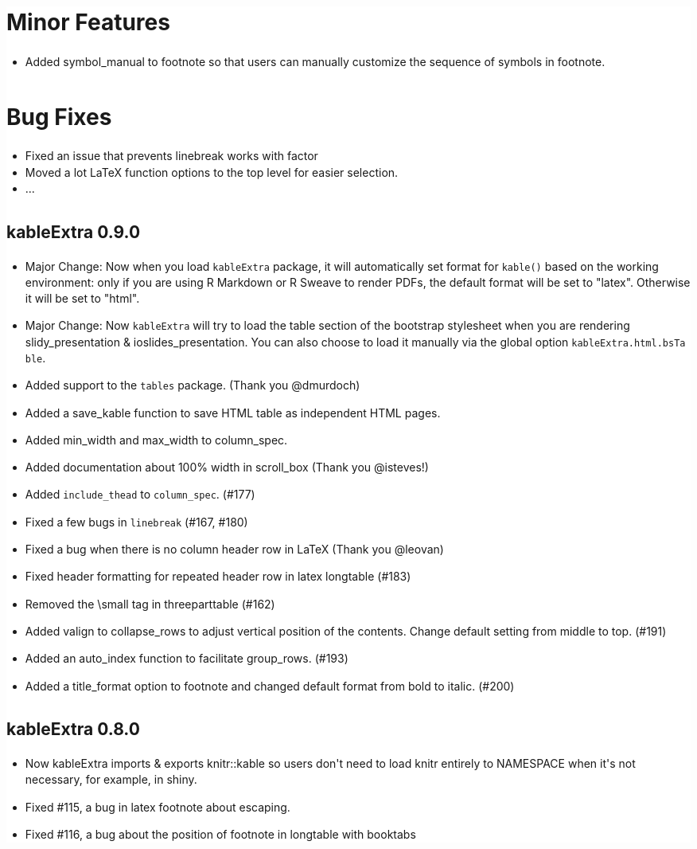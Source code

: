 # Minor Features
* Added symbol_manual to footnote so that users can manually customize the 
sequence of symbols in footnote. 

# Bug Fixes
* Fixed an issue that prevents linebreak works with factor
* Moved a lot LaTeX function options to the top level for easier selection. 
* ...

kableExtra 0.9.0
--------------------------------------------------------------------------------
* Major Change: Now when you load `kableExtra` package, it will automatically 
set format for `kable()` based on the working environment: only if you are using
R Markdown or R Sweave to render PDFs, the default format will be set to "latex". 
Otherwise it will be set to "html".

* Major Change: Now `kableExtra` will try to load the table section of the 
bootstrap stylesheet when you are rendering slidy_presentation & 
ioslides_presentation. You can also choose to load it manually via the
global option `kableExtra.html.bsTable`.

* Added support to the `tables` package. (Thank you @dmurdoch)

* Added a save_kable function to save HTML table as independent HTML pages. 

* Added min_width and max_width to column_spec.

* Added documentation about 100% width in scroll_box (Thank you @isteves!)

* Added `include_thead` to `column_spec`. (#177)

* Fixed a few bugs in `linebreak` (#167, #180)

* Fixed a bug when there is no column header row in LaTeX (Thank you @leovan)

* Fixed header formatting for repeated header row in latex longtable (#183)

* Removed the \small tag in threeparttable (#162)

* Added valign to collapse_rows to adjust vertical position of the contents. 
Change default setting from middle to top. (#191)

* Added an auto_index function to facilitate group_rows. (#193) 

* Added a title_format option to footnote and changed default format from 
bold to italic. (#200)

kableExtra 0.8.0
--------------------------------------------------------------------------------
* Now kableExtra imports & exports knitr::kable so users don't need to load knitr entirely to NAMESPACE when it's not necessary, for example, in shiny. 

* Fixed #115, a bug in latex footnote about escaping.

* Fixed #116, a bug about the position of footnote in longtable with booktabs
